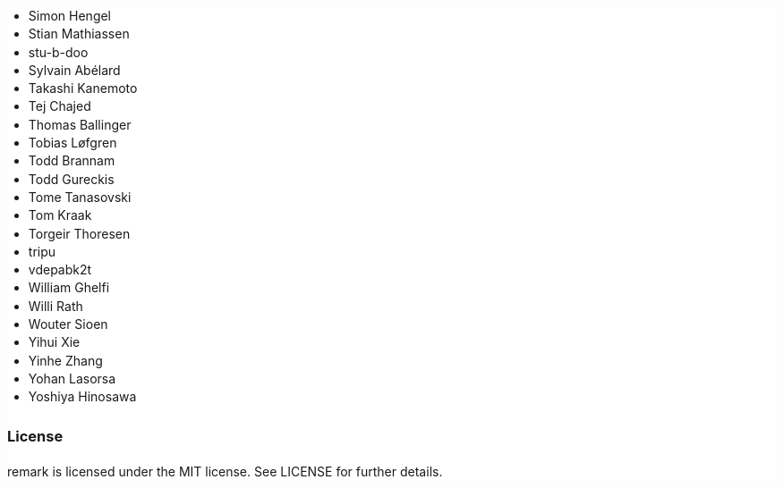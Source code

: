 - Simon Hengel
- Stian Mathiassen
- stu-b-doo
- Sylvain Abélard
- Takashi Kanemoto
- Tej Chajed
- Thomas Ballinger
- Tobias Løfgren
- Todd Brannam
- Todd Gureckis
- Tome Tanasovski
- Tom Kraak
- Torgeir Thoresen
- tripu
- vdepabk2t
- William Ghelfi
- Willi Rath
- Wouter Sioen
- Yihui Xie
- Yinhe Zhang
- Yohan Lasorsa
- Yoshiya Hinosawa

### License

remark is licensed under the MIT license. See LICENSE for further
details.
